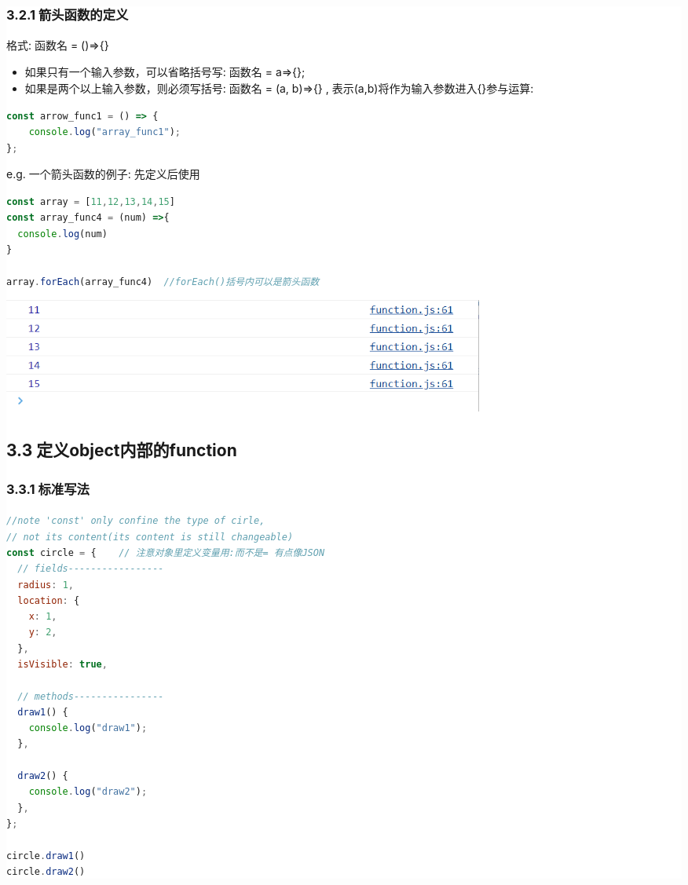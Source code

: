 ### 3.2.1 箭头函数的定义

格式: 函数名 = ()=>{}
+ 如果只有一个输入参数，可以省略括号写: 函数名 = a=>{}; 
+ 如果是两个以上输入参数，则必须写括号: 函数名 = (a, b)=>{} , 表示(a,b)将作为输入参数进入{}参与运算:
```js
const arrow_func1 = () => {
    console.log("array_func1");
};
```

e.g. 一个箭头函数的例子: 先定义后使用
```js
const array = [11,12,13,14,15]
const array_func4 = (num) =>{
  console.log(num)
}

array.forEach(array_func4)  //forEach()括号内可以是箭头函数

```
<img src="./Src/JS_ArrowFunction.png" width = 70%>


## 3.3 定义object内部的function

### 3.3.1 标准写法
```js
//note 'const' only confine the type of cirle,
// not its content(its content is still changeable)
const circle = {    // 注意对象里定义变量用:而不是= 有点像JSON
  // fields-----------------
  radius: 1,
  location: {
    x: 1,
    y: 2,
  },
  isVisible: true,

  // methods----------------
  draw1() {
    console.log("draw1");
  },

  draw2() {
    console.log("draw2");
  },
};

circle.draw1()
circle.draw2()
```